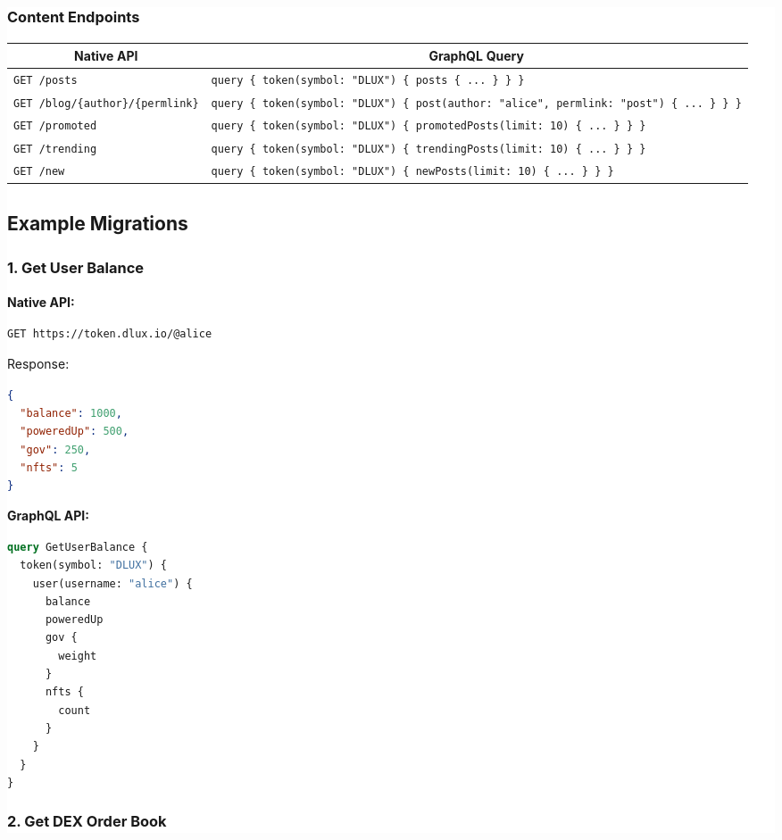 ### Content Endpoints

| Native API | GraphQL Query |
|------------|---------------|
| `GET /posts` | `query { token(symbol: "DLUX") { posts { ... } } }` |
| `GET /blog/{author}/{permlink}` | `query { token(symbol: "DLUX") { post(author: "alice", permlink: "post") { ... } } }` |
| `GET /promoted` | `query { token(symbol: "DLUX") { promotedPosts(limit: 10) { ... } } }` |
| `GET /trending` | `query { token(symbol: "DLUX") { trendingPosts(limit: 10) { ... } } }` |
| `GET /new` | `query { token(symbol: "DLUX") { newPosts(limit: 10) { ... } } }` |

## Example Migrations

### 1. Get User Balance

**Native API:**
```bash
GET https://token.dlux.io/@alice
```

Response:
```json
{
  "balance": 1000,
  "poweredUp": 500,
  "gov": 250,
  "nfts": 5
}
```

**GraphQL API:**
```graphql
query GetUserBalance {
  token(symbol: "DLUX") {
    user(username: "alice") {
      balance
      poweredUp
      gov {
        weight
      }
      nfts {
        count
      }
    }
  }
}
```

### 2. Get DEX Order Book
